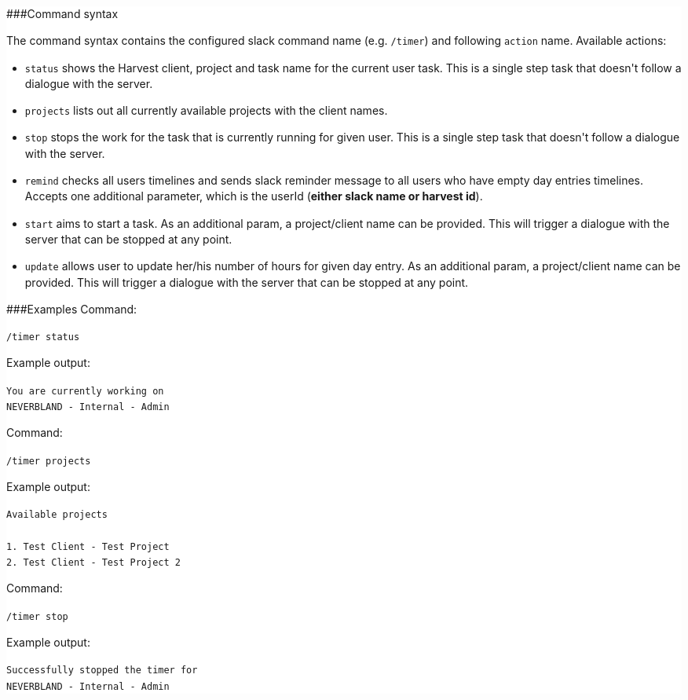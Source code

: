###Command syntax

The command syntax contains the configured slack command name (e.g. `/timer`) and following `action` name. Available actions:

- `status` shows the Harvest client, project and task name for the current user task. This is a single step task that doesn't follow a dialogue with the server.

- `projects` lists out all currently available projects with the client names.

- `stop` stops the work for the task that is currently running for given user. This is a single step task that doesn't follow a dialogue with the server.

- `remind` checks all users timelines and sends slack reminder message to all users who have empty day entries timelines. Accepts one additional parameter, which is the userId (**either slack name or harvest id**).

- `start` aims to start a task. As an additional param, a project/client name can be provided. This will trigger a dialogue with the server that can be stopped at any point.

- `update` allows user to update her/his number of hours for given day entry. As an additional param, a project/client name can be provided. This will trigger a dialogue with the server that can be stopped at any point.

###Examples
Command:
```
/timer status
```
Example output:
```
You are currently working on
NEVERBLAND - Internal - Admin
```


Command:
```
/timer projects
```
Example output:
```
Available projects

1. Test Client - Test Project
2. Test Client - Test Project 2
```



Command:
```
/timer stop
```
Example output:
```
Successfully stopped the timer for
NEVERBLAND - Internal - Admin
```
